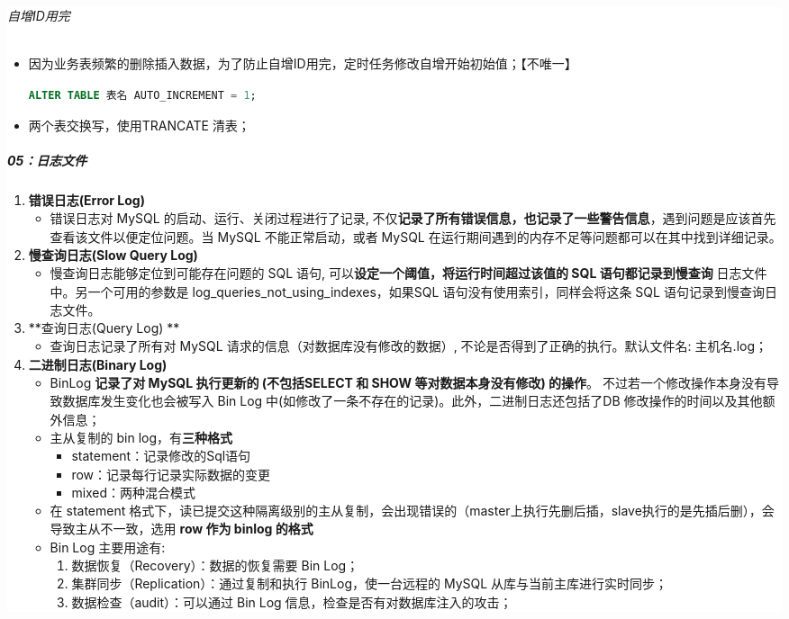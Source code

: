 ###### 自增ID用完

- 因为业务表频繁的删除插入数据，为了防止自增ID用完，定时任务修改自增开始初始值；【不唯一】

  ```sql
  ALTER TABLE 表名 AUTO_INCREMENT = 1; 
  ```

- 两个表交换写，使用TRANCATE 清表；

##### 05：日志文件

1. **错误日志(Error Log)** 
   - 错误日志对 MySQL 的启动、运行、关闭过程进行了记录, 不仅**记录了所有错误信息，也记录了一些警告信息**，遇到问题是应该首先查看该文件以便定位问题。当 MySQL 不能正常启动，或者 MySQL 在运行期间遇到的内存不足等问题都可以在其中找到详细记录。
2. **慢查询日志(Slow Query Log)** 
   - 慢查询日志能够定位到可能存在问题的 SQL 语句, 可以**设定一个阈值，将运行时间超过该值的 SQL 语句都记录到慢查询** 日志文件中。另一个可用的参数是 log_queries_not_using_indexes，如果SQL 语句没有使用索引，同样会将这条 SQL 语句记录到慢查询日志文件。
3. **查询日志(Query Log) ** 
   - 查询日志记录了所有对 MySQL 请求的信息（对数据库没有修改的数据）, 不论是否得到了正确的执行。默认文件名: 主机名.log；
4. **二进制日志(Binary Log)** 
   - BinLog **记录了对 MySQL 执行更新的 (不包括SELECT 和 SHOW 等对数据本身没有修改) 的操作**。 不过若⼀个修改操作本身没有导致数据库发生变化也会被写入 Bin Log 中(如修改了一条不存在的记录)。此外，二进制日志还包括了DB 修改操作的时间以及其他额外信息；
   - 主从复制的 bin log，有**三种格式**
     - statement：记录修改的Sql语句
     - row：记录每行记录实际数据的变更
     - mixed：两种混合模式
   - 在 statement 格式下，读已提交这种隔离级别的主从复制，会出现错误的（master上执行先删后插，slave执行的是先插后删），会导致主从不一致，选用 **row 作为 binlog  的格式**
   - Bin Log 主要用途有: 
     1. 数据恢复（Recovery）：数据的恢复需要 Bin Log；
     2. 集群同步（Replication）：通过复制和执行 BinLog，使一台远程的 MySQL 从库与当前主库进行实时同步；
     3. 数据检查（audit）：可以通过 Bin Log 信息，检查是否有对数据库注入的攻击；


